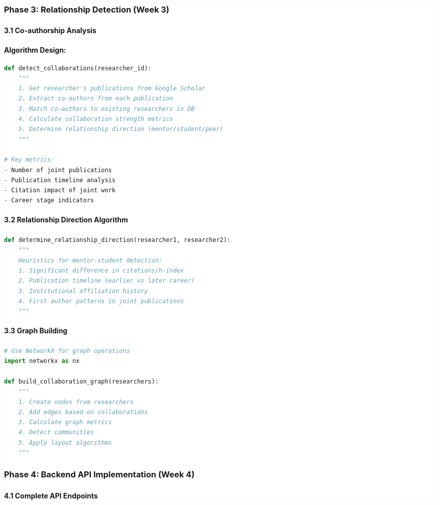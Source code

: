 ### Phase 3: Relationship Detection (Week 3)

#### 3.1 Co-authorship Analysis
**Algorithm Design:**
```python
def detect_collaborations(researcher_id):
    """
    1. Get researcher's publications from Google Scholar
    2. Extract co-authors from each publication
    3. Match co-authors to existing researchers in DB
    4. Calculate collaboration strength metrics
    5. Determine relationship direction (mentor/student/peer)
    """
    
# Key metrics:
- Number of joint publications
- Publication timeline analysis
- Citation impact of joint work
- Career stage indicators
```

#### 3.2 Relationship Direction Algorithm
```python
def determine_relationship_direction(researcher1, researcher2):
    """
    Heuristics for mentor-student detection:
    1. Significant difference in citations/h-index
    2. Publication timeline (earlier vs later career)
    3. Institutional affiliation history
    4. First author patterns in joint publications
    """
```

#### 3.3 Graph Building
```python
# Use NetworkX for graph operations
import networkx as nx

def build_collaboration_graph(researchers):
    """
    1. Create nodes from researchers
    2. Add edges based on collaborations
    3. Calculate graph metrics
    4. Detect communities
    5. Apply layout algorithms
    """
```

### Phase 4: Backend API Implementation (Week 4)

#### 4.1 Complete API Endpoints
